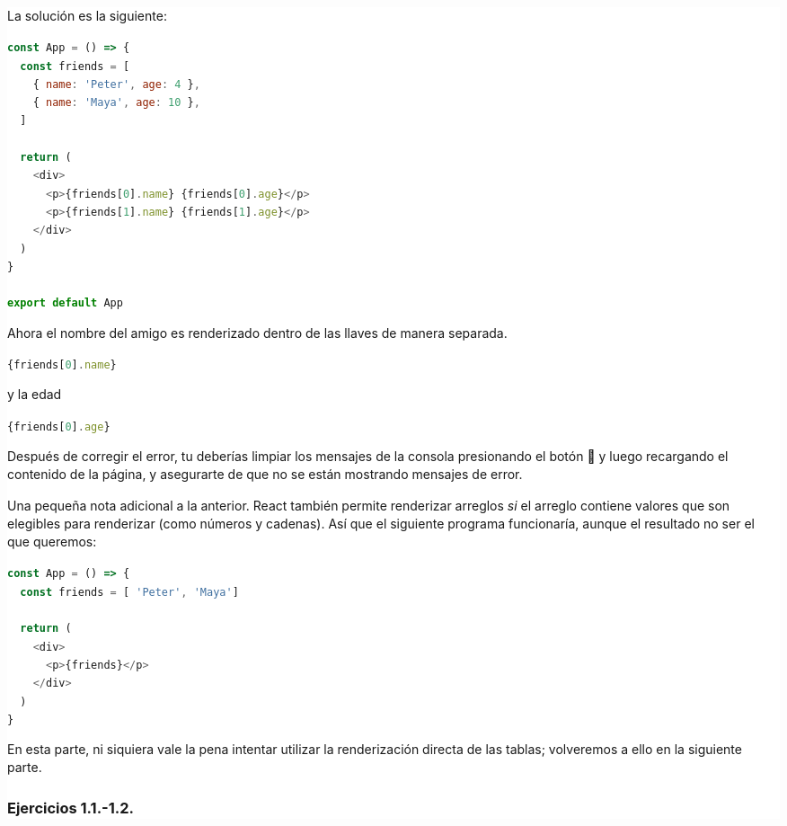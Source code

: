 La solución es la siguiente:

```js
const App = () => {
  const friends = [
    { name: 'Peter', age: 4 },
    { name: 'Maya', age: 10 },
  ]

  return (
    <div>
      <p>{friends[0].name} {friends[0].age}</p>
      <p>{friends[1].name} {friends[1].age}</p>
    </div>
  )
}

export default App
```

Ahora el nombre del amigo es renderizado dentro de las llaves de manera separada.

```js
{friends[0].name}
```

y la edad

```js
{friends[0].age}
```

Después de corregir el error, tu deberías limpiar los mensajes de la consola presionando el botón 🚫 y luego recargando el contenido de la página, y asegurarte de que no se están mostrando mensajes de error.

Una pequeña nota adicional a la anterior. React también permite renderizar arreglos <i>si</i> el arreglo contiene valores que son elegibles para renderizar (como números y cadenas). Así que el siguiente programa funcionaría, aunque el resultado no ser el que queremos:

```js
const App = () => {
  const friends = [ 'Peter', 'Maya']

  return (
    <div>
      <p>{friends}</p>
    </div>
  )
}
```

En esta parte, ni siquiera vale la pena intentar utilizar la renderización directa de las tablas; volveremos a ello en la siguiente parte.

</div>

<div class="tasks"> 
  <h3>Ejercicios 1.1.-1.2.</h3> 
